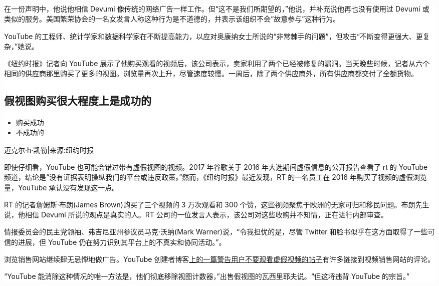 在一份声明中，他说他相信 Devumi 像传统的网络广告一样工作。但“这不是我们所期望的，”他说，并补充说他再也没有使用过 Devumi 或类似的服务。美国繁荣协会的一名女发言人称这种行为是不道德的，并表示该组织不会“故意参与”这种行为。

YouTube 的工程师、统计学家和数据科学家在不断提高能力，以应对奥康纳女士所说的“非常棘手的问题”，但攻击“不断变得更强大、更复杂，”她说。

《纽约时报》记者向 YouTube 展示了他购买观看的视频后，该公司表示，卖家利用了两个已经被修复的漏洞。当天晚些时候，记者从六个相同的供应商那里购买了更多的视图。浏览量再次上升，尽管速度较慢。一周后，除了两个供应商外，所有供应商都交付了全额货物。

## 假视图购买很大程度上是成功的

*   购买成功
*   不成功的

迈克尔·h·凯勒|来源:纽约时报

即使仔细看，YouTube 也可能会错过带有虚假视图的视频。2017 年谷歌关于 2016 年大选期间虚假信息的公开报告查看了 rt 的 YouTube 频道，结论是“没有证据表明操纵我们的平台或违反政策。”然而，《纽约时报》最近发现，RT 的一名员工在 2016 年购买了视频的虚假浏览量，YouTube 承认没有发现这一点。

RT 的记者詹姆斯·布朗(James Brown)购买了三个视频的 3 万次观看和 300 个赞，这些视频聚焦于欧洲的无家可归和移民问题。布朗先生说，他相信 Devumi 所说的观点是真实的人。RT 公司的一位发言人表示，该公司对这些收购并不知情，正在进行内部审查。

情报委员会的民主党领袖、弗吉尼亚州参议员马克·沃纳(Mark Warner)说，“令我担忧的是，尽管 Twitter 和脸书似乎在这方面取得了一些可信的进展，但 YouTube 仍在努力识别其平台上的不真实和协同活动。”。

浏览销售网站继续肆无忌惮地做广告。YouTube 创建者博客[上的一篇警告用户不要观看虚假视频的帖子](https://youtube-creators.googleblog.com/2013/11/thinking-about-buying-views.html)有许多链接到视频销售网站的评论。

“YouTube 能消除这种情况的唯一方法是，他们彻底移除视图计数器，”出售假视图的瓦西里耶夫说。“但这将违背 YouTube 的宗旨。”
